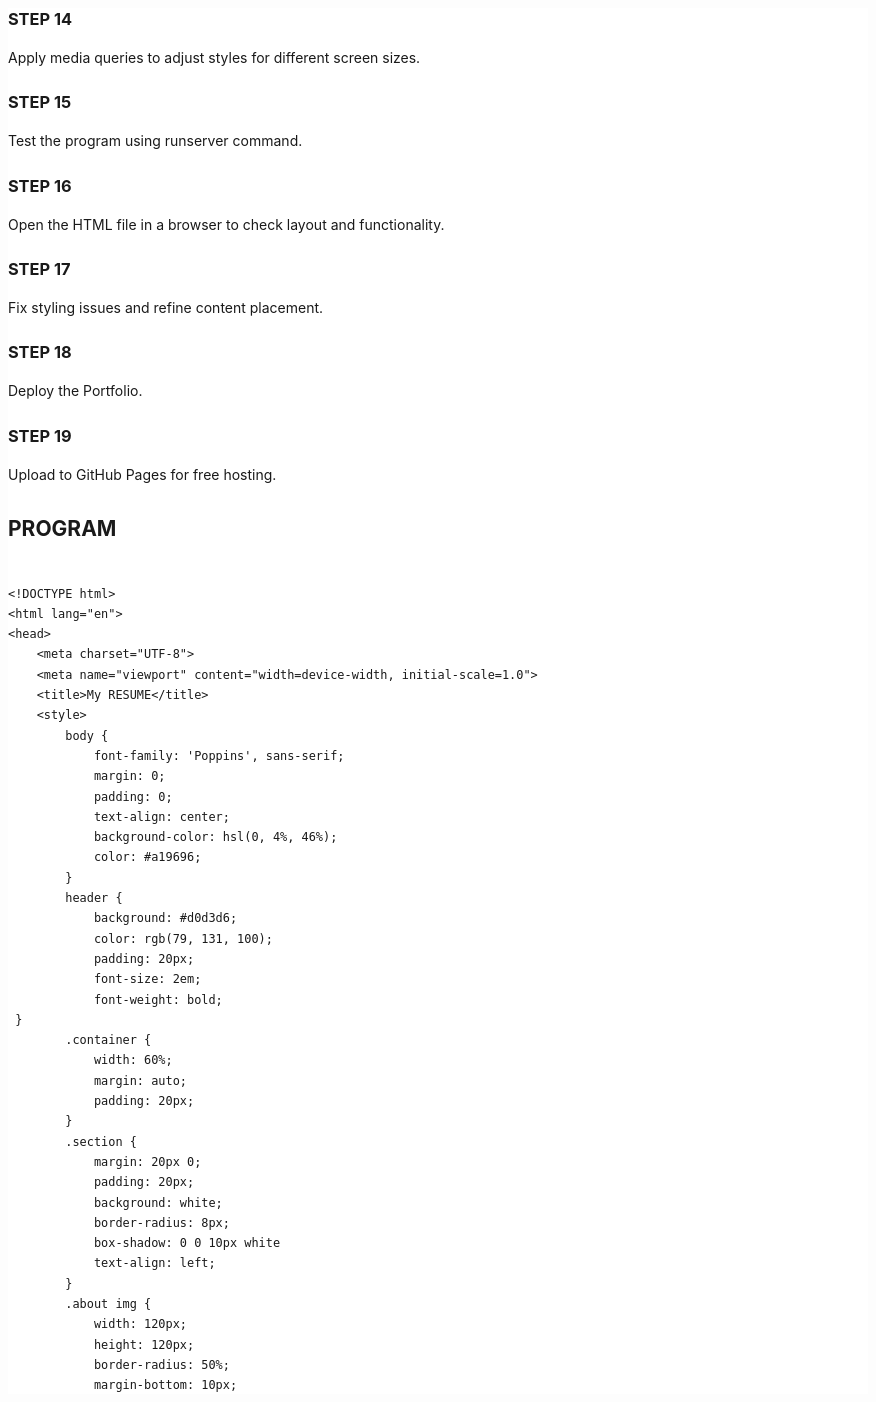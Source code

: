 ### STEP 14
Apply media queries to adjust styles for different screen sizes.

### STEP 15
Test the program using runserver command.

### STEP 16
Open the HTML file in a browser to check layout and functionality.

### STEP 17
Fix styling issues and refine content placement.

### STEP 18
Deploy the Portfolio.

### STEP 19
Upload to GitHub Pages for free hosting.

## PROGRAM
```

<!DOCTYPE html>
<html lang="en">
<head>
    <meta charset="UTF-8">
    <meta name="viewport" content="width=device-width, initial-scale=1.0">
    <title>My RESUME</title>
    <style>
        body {
            font-family: 'Poppins', sans-serif;
            margin: 0;
            padding: 0;
            text-align: center;
            background-color: hsl(0, 4%, 46%);
            color: #a19696;
        }
        header {
            background: #d0d3d6;
            color: rgb(79, 131, 100);
            padding: 20px;
            font-size: 2em;
            font-weight: bold;
 }
        .container {
            width: 60%;
            margin: auto;
            padding: 20px;
        }
        .section {
            margin: 20px 0;
            padding: 20px;
            background: white;
            border-radius: 8px;
            box-shadow: 0 0 10px white
            text-align: left;
        }
        .about img {
            width: 120px;
            height: 120px;
            border-radius: 50%;
            margin-bottom: 10px;
```